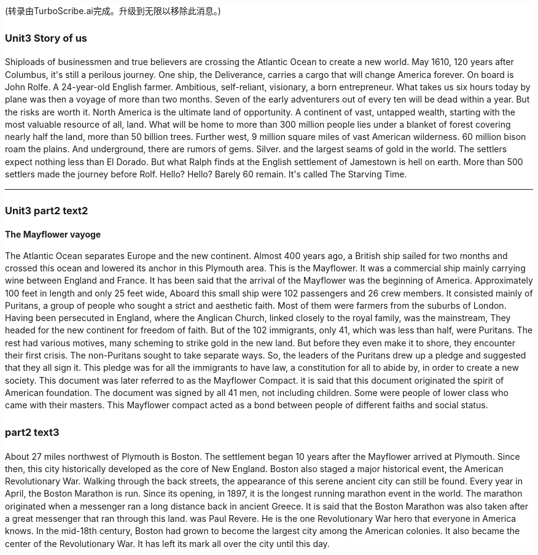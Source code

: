 (转录由TurboScribe.ai完成。升级到无限以移除此消息。)

### Unit3 Story of us

Shiploads of businessmen and true believers are crossing the Atlantic Ocean to create a new world. May 1610, 120 years after Columbus, it's still a perilous journey. One ship, the Deliverance, carries a cargo that will change America forever. On board is John Rolfe. A 24-year-old English farmer. Ambitious, self-reliant, visionary, a born entrepreneur. What takes us six hours today by plane was then a voyage of more than two months. Seven of the early adventurers out of every ten will be dead within a year. But the risks are worth it. North America is the ultimate land of opportunity. A continent of vast, untapped wealth, starting with the most valuable resource of all, land. What will be home to more than 300 million people lies under a blanket of forest covering nearly half the land, more than 50 billion trees. 
Further west, 9 million square miles of vast American wilderness. 60 million bison roam the plains. And underground, there are rumors of gems. Silver. and the largest seams of gold in the world. The settlers expect nothing less than El Dorado. But what Ralph finds at the English settlement of Jamestown is hell on earth. More than 500 settlers made the journey before Rolf. Hello? Hello? Barely 60 remain. It's called The Starving Time. 

---

### Unit3 part2 text2

**The Mayflower vayoge**

The Atlantic Ocean separates Europe and the new continent. Almost 400 years ago, a British ship sailed for two months and crossed this ocean and lowered its anchor in this Plymouth area. This is the Mayflower. It was a commercial ship mainly carrying wine between England and France. It has been said that the arrival of the Mayflower was the beginning of America. Approximately 100 feet in length and only 25 feet wide, Aboard this small ship were 102 passengers and 26 crew members. It consisted mainly of Puritans, a group of people who sought a strict and aesthetic faith. Most of them were farmers from the suburbs of London. Having been persecuted in England, where the Anglican Church, linked closely to the royal family, was the mainstream, 
They headed for the new continent for freedom of faith. But of the 102 immigrants, only 41, which was less than half, were Puritans. The rest had various motives, many scheming to strike gold in the new land. But before they even make it to shore, they encounter their first crisis. The non-Puritans sought to take separate ways. So, the leaders of the Puritans drew up a pledge and suggested that they all sign it. This pledge was for all the immigrants to have law, a constitution for all to abide by, in order to create a new society. This document was later referred to as the Mayflower Compact. it is said that this document originated the spirit of American foundation. The document was signed by all 41 men, not including children. Some were people of lower class who came with their masters. This Mayflower compact acted as a bond between 
people of different faiths and social status. 

### part2  text3

About 27 miles northwest of Plymouth is Boston. The settlement began 10 years after the Mayflower arrived at Plymouth. Since then, this city historically developed as the core of New England. Boston also staged a major historical event, the American Revolutionary War. Walking through the back streets, the appearance of this serene ancient city can still be found. Every year in April, the Boston Marathon is run. Since its opening, in 1897, it is the longest running marathon event in the world. The marathon originated when a messenger ran a long distance back in ancient Greece. It is said that the Boston Marathon was also taken after a great messenger that ran through this land. was Paul Revere. He is the one Revolutionary War hero that everyone in America knows. In the mid-18th century, Boston had grown to become the largest city among the American colonies. It also became the center of the Revolutionary War. It has left its mark all over the city until this day. 